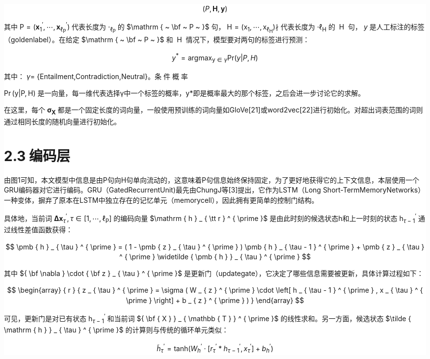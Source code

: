 $$
( P , \pmb { H } , \pmb { y } )
$$

其中 $\mathsf { P } = \left( \mathbf { x } _ { 1 } ^ { \prime } , \cdots , \mathbf { x } _ { \ell _ { \mathrm { P } } } ^ { \prime } \right)$ 代表长度为 $\cdot _ { \ell _ { \mathsf { P } } }$ 的 $\mathrm { ~ \bf ~ P ~ }$ 句， $\mathrm { H } = \bigl ( \mathrm { x } _ { 1 } , \cdots , \mathrm { x } _ { \ell _ { \mathrm { H } } } \bigr ) \nmid$ 代表长度为 $\cdot \ell _ { \mathrm { H } }$ 的 $\mathrm { ~ H ~ }$ 句， $y$ 是人工标注的标签（goldenlabel）。在给定 $\mathrm { ~ \bf ~ P ~ }$ 和 $\mathrm { ~ H ~ }$ 情况下，模型要对两句的标签进行预测：

$$
y ^ { * } = \mathop { \mathrm { a r g m a x } } _ { \mathrm { y } \in \gamma } \mathrm { P r } ( y | P , H )
$$

其中： $\gamma =$ {Entailment,Contradiction,Neutral}。条 件 概 率

$\operatorname { P r } ( \mathrm { y } | \mathrm { P } , \mathrm { H } )$ 是一向量，每一维代表选择γ中一个标签的概率，y\*即是概率最大的那个标签，之后会进一步讨论它的求解。

在这里，每个 $\mathbf { \sigma } _ { \mathbf { X } }$ 都是一个固定长度的词向量，一般使用预训练的词向量如GloVe[21]或word2vec[22]进行初始化。对超出词表范围的词则通过相同长度的随机向量进行初始化。

# 2.3 编码层

由图1可知，本文模型中信息是由P句向H句单向流动的，这意味着P句信息始终保持固定，为了更好地获得它的上下文信息，本层使用一个GRU编码器对它进行编码。GRU（GatedRecurrentUnit)最先由ChungJ等[3]提出，它作为LSTM（Long Short-TermMemoryNetworks）一种变体，摒弃了原本在LSTM中独立存在的记忆单元（memorycell），因此拥有更简单的控制门结构。

具体地，当前词 $\mathbf { \Delta x } _ { \tau } ^ { \prime } , \tau \in \left[ 1 , \cdots , \ell _ { \mathrm { P } } \right]$ 的编码向量 $\mathrm { h } _ { \tt r } ^ { \prime }$ 是由此时刻的候选状态h和上一时刻的状态 $\mathrm { h } _ { \tau - 1 } ^ { \prime }$ 通过线性差值函数获得：

$$
\pmb { h } _ { \tau } ^ { \prime } = ( 1 - \pmb { z } _ { \tau } ^ { \prime } ) \pmb { h } _ { \tau - 1 } ^ { \prime } + \pmb { z } _ { \tau } ^ { \prime } \widetilde { \pmb { h } } _ { \tau } ^ { \prime }
$$

其中 ${ \bf \nabla } \cdot { \bf z } _ { \tau } ^ { \prime }$ 是更新门（updategate），它决定了哪些信息需要被更新，具体计算过程如下：

$$
\begin{array} { r } { z _ { \tau } ^ { \prime } = \sigma ( W _ { z } ^ { \prime } \cdot \left[ h _ { \tau - 1 } ^ { \prime } , x _ { \tau } ^ { \prime } \right] + b _ { z } ^ { \prime } ) } \end{array}
$$

可见，更新门是对已有状态 $\mathrm { h } _ { \tau - 1 } ^ { \prime }$ 和当前词 ${ \bf { X } } _ { \mathbb { T } } ^ { \prime }$ 的线性求和。另一方面，候选状态 $\tilde { \mathrm { h } } _ { \tau } ^ { \prime }$ 的计算则与传统的循环单元类似：

$$
\tilde { h } _ { \tau } ^ { \prime } = \mathrm { t a n h } ( W _ { h } ^ { \prime } \cdot [ r _ { \tau } ^ { \prime } * h _ { \tau - 1 } ^ { \prime } , x _ { \tau } ^ { \prime } ] + b _ { h } ^ { \prime } )
$$
